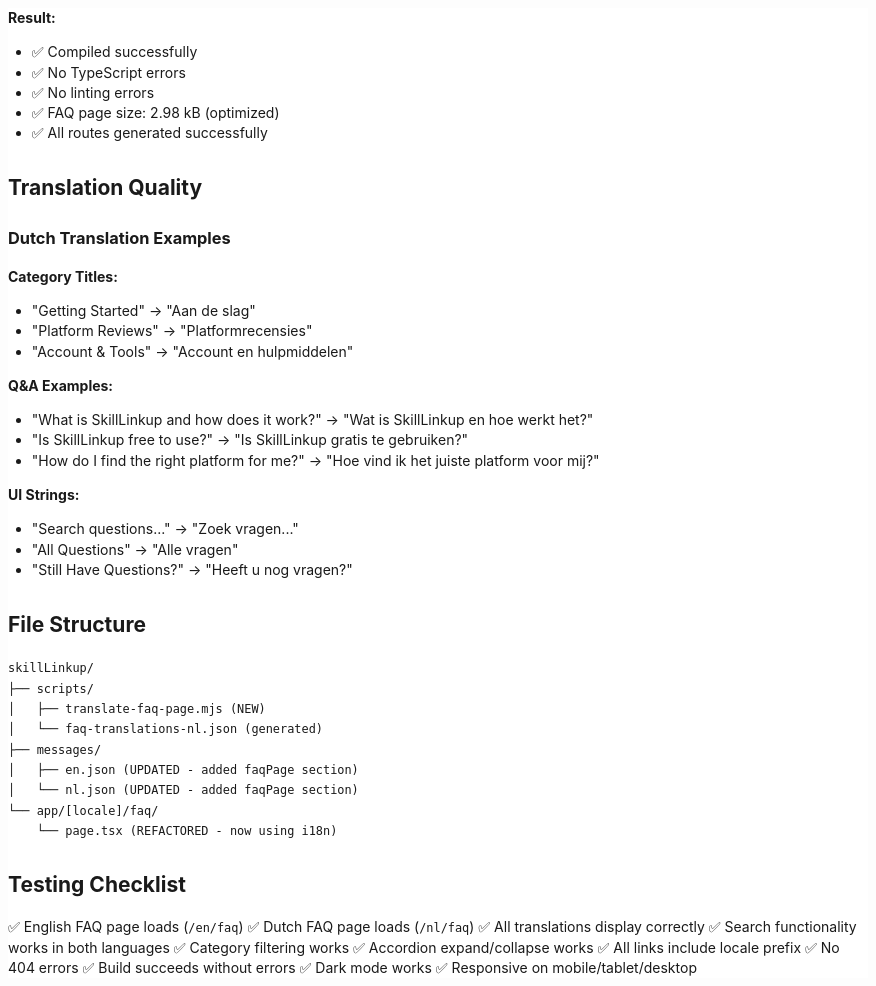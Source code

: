 **Result:**
- ✅ Compiled successfully
- ✅ No TypeScript errors
- ✅ No linting errors
- ✅ FAQ page size: 2.98 kB (optimized)
- ✅ All routes generated successfully

## Translation Quality

### Dutch Translation Examples

**Category Titles:**
- "Getting Started" → "Aan de slag"
- "Platform Reviews" → "Platformrecensies"
- "Account & Tools" → "Account en hulpmiddelen"

**Q&A Examples:**
- "What is SkillLinkup and how does it work?" → "Wat is SkillLinkup en hoe werkt het?"
- "Is SkillLinkup free to use?" → "Is SkillLinkup gratis te gebruiken?"
- "How do I find the right platform for me?" → "Hoe vind ik het juiste platform voor mij?"

**UI Strings:**
- "Search questions..." → "Zoek vragen..."
- "All Questions" → "Alle vragen"
- "Still Have Questions?" → "Heeft u nog vragen?"

## File Structure

```
skillLinkup/
├── scripts/
│   ├── translate-faq-page.mjs (NEW)
│   └── faq-translations-nl.json (generated)
├── messages/
│   ├── en.json (UPDATED - added faqPage section)
│   └── nl.json (UPDATED - added faqPage section)
└── app/[locale]/faq/
    └── page.tsx (REFACTORED - now using i18n)
```

## Testing Checklist

✅ English FAQ page loads (`/en/faq`)
✅ Dutch FAQ page loads (`/nl/faq`)
✅ All translations display correctly
✅ Search functionality works in both languages
✅ Category filtering works
✅ Accordion expand/collapse works
✅ All links include locale prefix
✅ No 404 errors
✅ Build succeeds without errors
✅ Dark mode works
✅ Responsive on mobile/tablet/desktop
